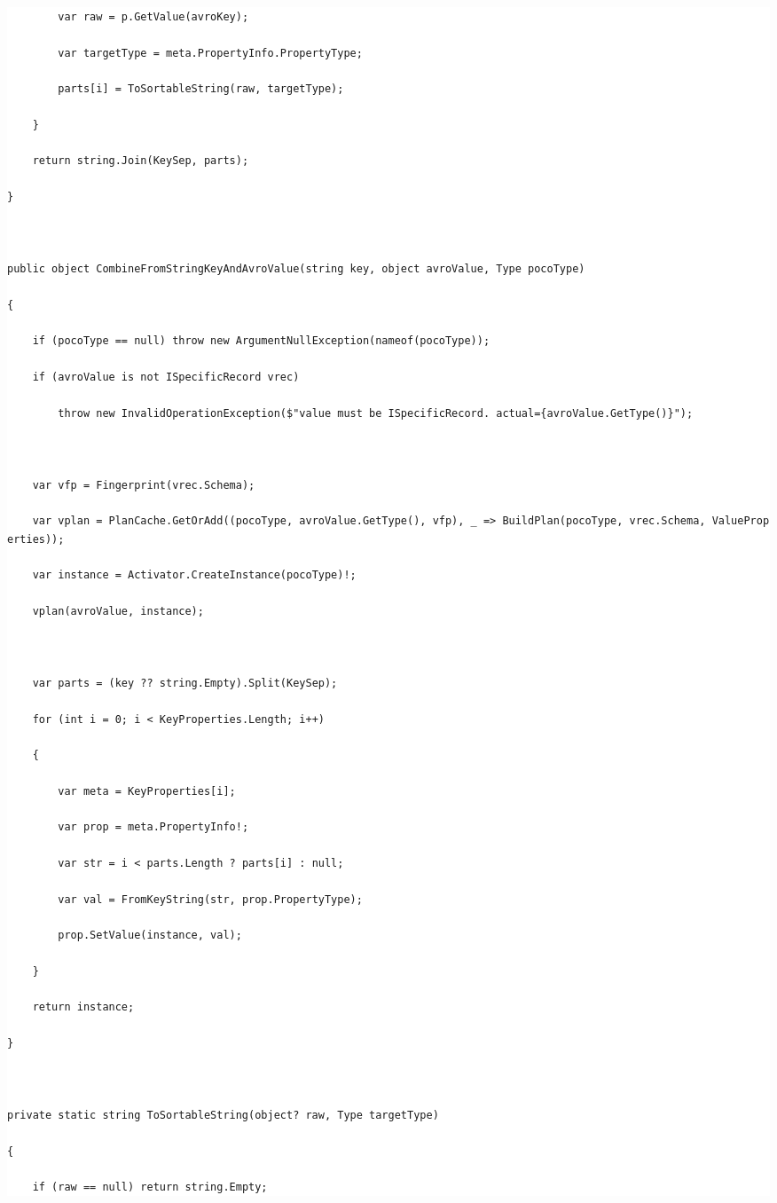             var raw = p.GetValue(avroKey);

            var targetType = meta.PropertyInfo.PropertyType;

            parts[i] = ToSortableString(raw, targetType);

        }

        return string.Join(KeySep, parts);

    }



    public object CombineFromStringKeyAndAvroValue(string key, object avroValue, Type pocoType)

    {

        if (pocoType == null) throw new ArgumentNullException(nameof(pocoType));

        if (avroValue is not ISpecificRecord vrec)

            throw new InvalidOperationException($"value must be ISpecificRecord. actual={avroValue.GetType()}");



        var vfp = Fingerprint(vrec.Schema);

        var vplan = PlanCache.GetOrAdd((pocoType, avroValue.GetType(), vfp), _ => BuildPlan(pocoType, vrec.Schema, ValueProperties));

        var instance = Activator.CreateInstance(pocoType)!;

        vplan(avroValue, instance);



        var parts = (key ?? string.Empty).Split(KeySep);

        for (int i = 0; i < KeyProperties.Length; i++)

        {

            var meta = KeyProperties[i];

            var prop = meta.PropertyInfo!;

            var str = i < parts.Length ? parts[i] : null;

            var val = FromKeyString(str, prop.PropertyType);

            prop.SetValue(instance, val);

        }

        return instance;

    }



    private static string ToSortableString(object? raw, Type targetType)

    {

        if (raw == null) return string.Empty;
